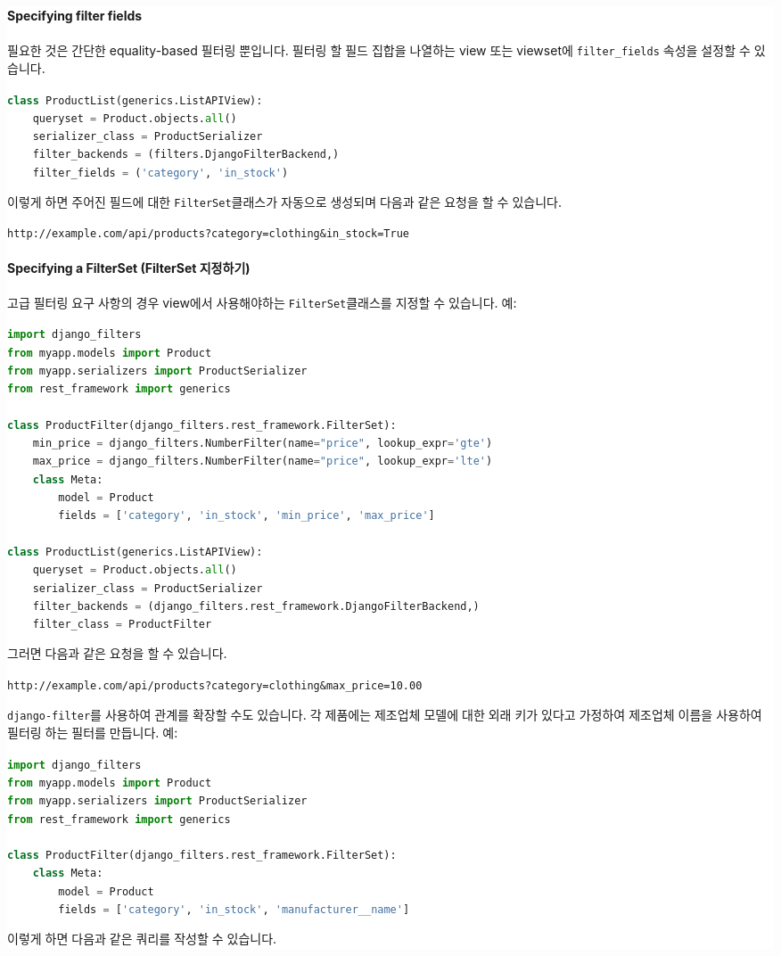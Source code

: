 #### Specifying filter fields
필요한 것은 간단한 equality-based 필터링 뿐입니다. 필터링 할 필드 집합을 나열하는 view 또는 viewset에 `filter_fields` 속성을 설정할 수 있습니다.

```python
class ProductList(generics.ListAPIView):
    queryset = Product.objects.all()
    serializer_class = ProductSerializer
    filter_backends = (filters.DjangoFilterBackend,)
    filter_fields = ('category', 'in_stock')
```
이렇게 하면 주어진 필드에 대한 `FilterSet`클래스가 자동으로 생성되며 다음과 같은 요청을 할 수 있습니다.

```
http://example.com/api/products?category=clothing&in_stock=True
```

#### Specifying a FilterSet (FilterSet 지정하기)
고급 필터링 요구 사항의 경우 view에서 사용해야하는 `FilterSet`클래스를 지정할 수 있습니다. 예:

```python
import django_filters
from myapp.models import Product
from myapp.serializers import ProductSerializer
from rest_framework import generics

class ProductFilter(django_filters.rest_framework.FilterSet):
    min_price = django_filters.NumberFilter(name="price", lookup_expr='gte')
    max_price = django_filters.NumberFilter(name="price", lookup_expr='lte')
    class Meta:
        model = Product
        fields = ['category', 'in_stock', 'min_price', 'max_price']

class ProductList(generics.ListAPIView):
    queryset = Product.objects.all()
    serializer_class = ProductSerializer
    filter_backends = (django_filters.rest_framework.DjangoFilterBackend,)
    filter_class = ProductFilter
```
그러면 다음과 같은 요청을 할 수 있습니다.

```
http://example.com/api/products?category=clothing&max_price=10.00
```
`django-filter`를 사용하여 관계를 확장할 수도 있습니다. 각 제품에는 제조업체 모델에 대한 외래 키가 있다고 가정하여 제조업체 이름을 사용하여 필터링 하는 필터를 만듭니다. 예:

```python
import django_filters
from myapp.models import Product
from myapp.serializers import ProductSerializer
from rest_framework import generics

class ProductFilter(django_filters.rest_framework.FilterSet):
    class Meta:
        model = Product
        fields = ['category', 'in_stock', 'manufacturer__name']
```
이렇게 하면 다음과 같은 쿼리를 작성할 수 있습니다.
